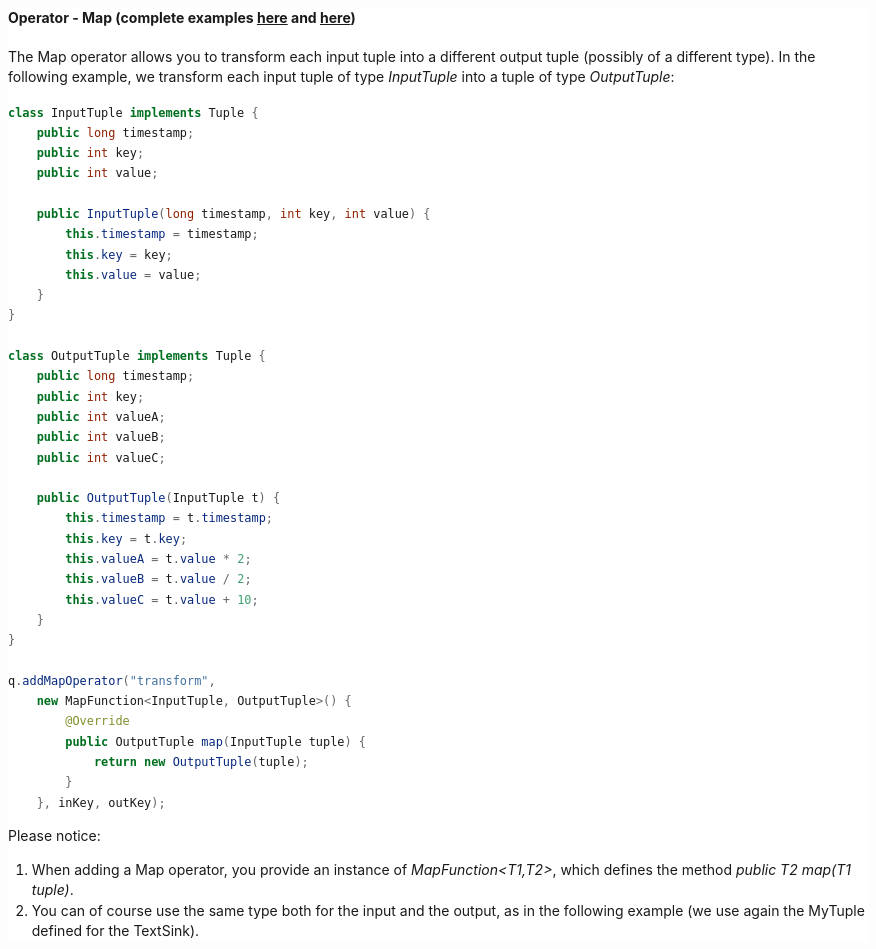 #### Operator - Map (complete examples [here](https://github.com/vincenzo-gulisano/Liebre/blob/master/src/main/java/example/TextMap2.java) and [here](https://github.com/vincenzo-gulisano/Liebre/blob/master/src/main/java/example/TextMap1.java))

The Map operator allows you to transform each input tuple into a different output tuple (possibly of a different type). In the following example, we transform each input tuple of type _InputTuple_ into a tuple of type _OutputTuple_:

```java
class InputTuple implements Tuple {
	public long timestamp;
	public int key;
	public int value;

	public InputTuple(long timestamp, int key, int value) {
		this.timestamp = timestamp;
		this.key = key;
		this.value = value;
	}
}

class OutputTuple implements Tuple {
	public long timestamp;
	public int key;
	public int valueA;
	public int valueB;
	public int valueC;

	public OutputTuple(InputTuple t) {
		this.timestamp = t.timestamp;
		this.key = t.key;
		this.valueA = t.value * 2;
		this.valueB = t.value / 2;
		this.valueC = t.value + 10;
	}
}

q.addMapOperator("transform",
	new MapFunction<InputTuple, OutputTuple>() {
		@Override
		public OutputTuple map(InputTuple tuple) {
			return new OutputTuple(tuple);
		}
	}, inKey, outKey);
```

Please notice:

1. When adding a Map operator, you provide an instance of _MapFunction&lt;T1,T2&gt;_, which defines the method _public T2 map(T1 tuple)_.
2. You can of course use the same type both for the input and the output, as in the following example (we use again the MyTuple defined for the TextSink).
